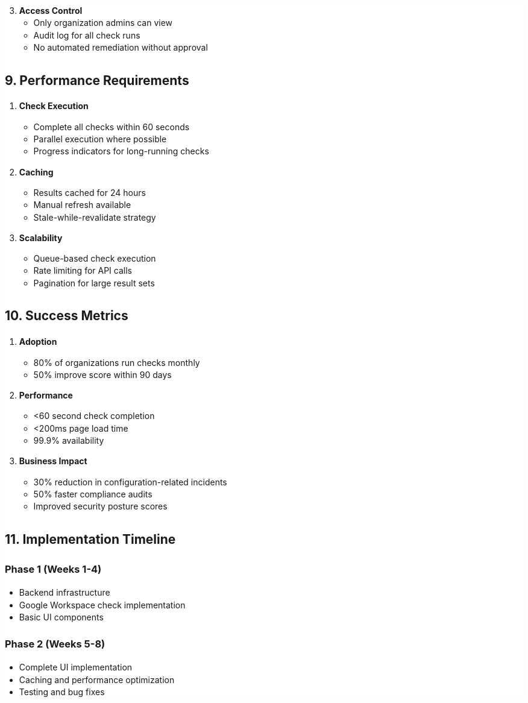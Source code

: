 3. **Access Control**
   - Only organization admins can view
   - Audit log for all check runs
   - No automated remediation without approval

## 9. Performance Requirements

1. **Check Execution**

   - Complete all checks within 60 seconds
   - Parallel execution where possible
   - Progress indicators for long-running checks

2. **Caching**

   - Results cached for 24 hours
   - Manual refresh available
   - Stale-while-revalidate strategy

3. **Scalability**
   - Queue-based check execution
   - Rate limiting for API calls
   - Pagination for large result sets

## 10. Success Metrics

1. **Adoption**

   - 80% of organizations run checks monthly
   - 50% improve score within 90 days

2. **Performance**

   - <60 second check completion
   - <200ms page load time
   - 99.9% availability

3. **Business Impact**
   - 30% reduction in configuration-related incidents
   - 50% faster compliance audits
   - Improved security posture scores

## 11. Implementation Timeline

### Phase 1 (Weeks 1-4)

- Backend infrastructure
- Google Workspace check implementation
- Basic UI components

### Phase 2 (Weeks 5-8)

- Complete UI implementation
- Caching and performance optimization
- Testing and bug fixes
